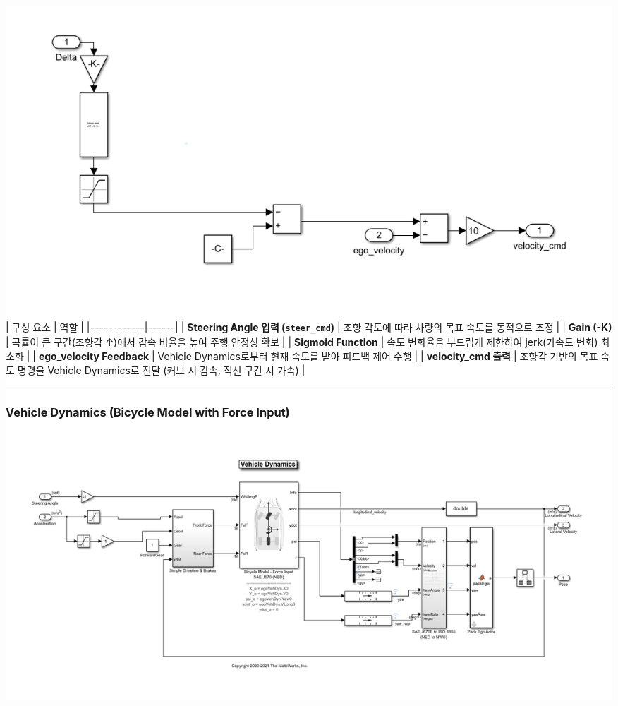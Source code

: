 ![alt text](<images/Speed Subsystem.png>)
| 구성 요소 | 역할 |
|------------|------|
| **Steering Angle 입력 (`steer_cmd`)** | 조향 각도에 따라 차량의 목표 속도를 동적으로 조정 |
| **Gain (-K)** | 곡률이 큰 구간(조향각 ↑)에서 감속 비율을 높여 주행 안정성 확보 |
| **Sigmoid Function** | 속도 변화율을 부드럽게 제한하여 jerk(가속도 변화) 최소화 |
| **ego_velocity Feedback** | Vehicle Dynamics로부터 현재 속도를 받아 피드백 제어 수행 |
| **velocity_cmd 출력** | 조향각 기반의 목표 속도 명령을 Vehicle Dynamics로 전달 (커브 시 감속, 직선 구간 시 가속) |

---

### Vehicle Dynamics (Bicycle Model with Force Input)
![alt text](<images/Vehicle Dynamics.png>)
